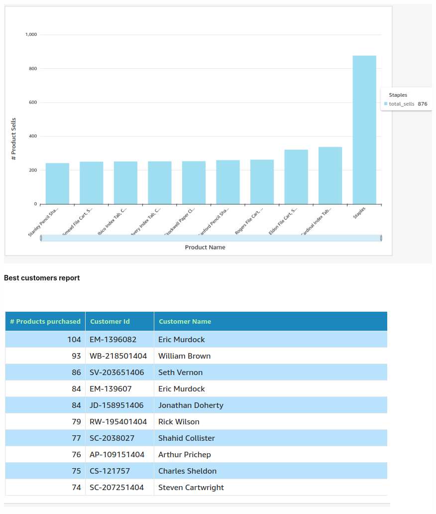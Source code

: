![best-seller-products](imgs/best-seller-products.png)

**Best customers report**

![top-customers](imgs/top-customers.png)
